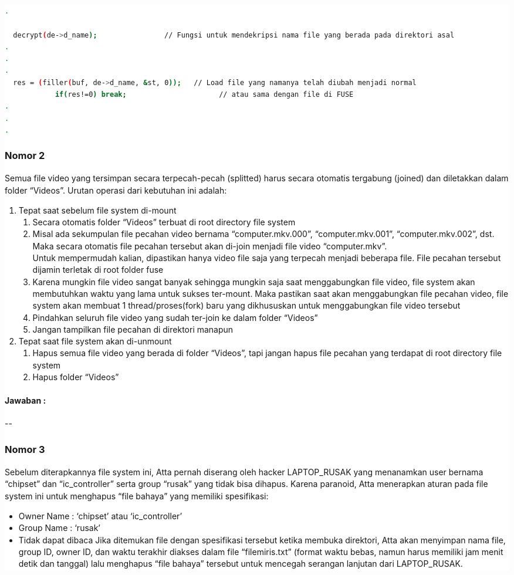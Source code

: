 ```bash
.

  decrypt(de->d_name);                // Fungsi untuk mendekripsi nama file yang berada pada direktori asal
.
.
.  
  res = (filler(buf, de->d_name, &st, 0));   // Load file yang namanya telah diubah menjadi normal 
			if(res!=0) break;                      // atau sama dengan file di FUSE
.
.
.
```

### Nomor 2 
Semua file video yang tersimpan secara terpecah-pecah (splitted) harus secara otomatis tergabung (joined) dan diletakkan dalam folder “Videos”. Urutan operasi dari kebutuhan ini adalah:
1. Tepat saat sebelum file system di-mount
     1. Secara otomatis folder “Videos” terbuat di root directory file system
     2. Misal ada sekumpulan file pecahan video bernama “computer.mkv.000”, “computer.mkv.001”, “computer.mkv.002”, dst. Maka secara otomatis file pecahan tersebut akan di-join menjadi file video “computer.mkv”. <br>Untuk mempermudah kalian, dipastikan hanya video file saja yang terpecah menjadi beberapa file. File pecahan tersebut dijamin terletak di root folder fuse
     3. Karena mungkin file video sangat banyak sehingga mungkin saja saat menggabungkan file video, file system akan membutuhkan waktu yang lama untuk sukses ter-mount. Maka pastikan saat akan menggabungkan file pecahan video, file system akan membuat 1 thread/proses(fork) baru yang dikhususkan untuk menggabungkan file video tersebut
     4. Pindahkan seluruh file video yang sudah ter-join ke dalam folder “Videos”
     5. Jangan tampilkan file pecahan di direktori manapun
2. Tepat saat file system akan di-unmount
     1. Hapus semua file video yang berada di folder “Videos”, tapi jangan hapus file pecahan yang terdapat di root directory file system
     2. Hapus folder “Videos” 

#### Jawaban :
--<br>

### Nomor 3
Sebelum diterapkannya file system ini, Atta pernah diserang oleh hacker LAPTOP_RUSAK yang menanamkan user bernama “chipset” dan “ic_controller” serta group “rusak” yang tidak bisa dihapus. Karena paranoid, Atta menerapkan aturan pada file system ini untuk menghapus “file bahaya” yang memiliki spesifikasi:
- Owner Name 	: ‘chipset’ atau ‘ic_controller’
- Group Name	: ‘rusak’
- Tidak dapat dibaca
Jika ditemukan file dengan spesifikasi tersebut ketika membuka direktori, Atta akan menyimpan nama file, group ID, owner ID, dan waktu terakhir diakses dalam file “filemiris.txt” (format waktu bebas, namun harus memiliki jam menit detik dan tanggal) lalu menghapus “file bahaya” tersebut untuk mencegah serangan lanjutan dari LAPTOP_RUSAK.
